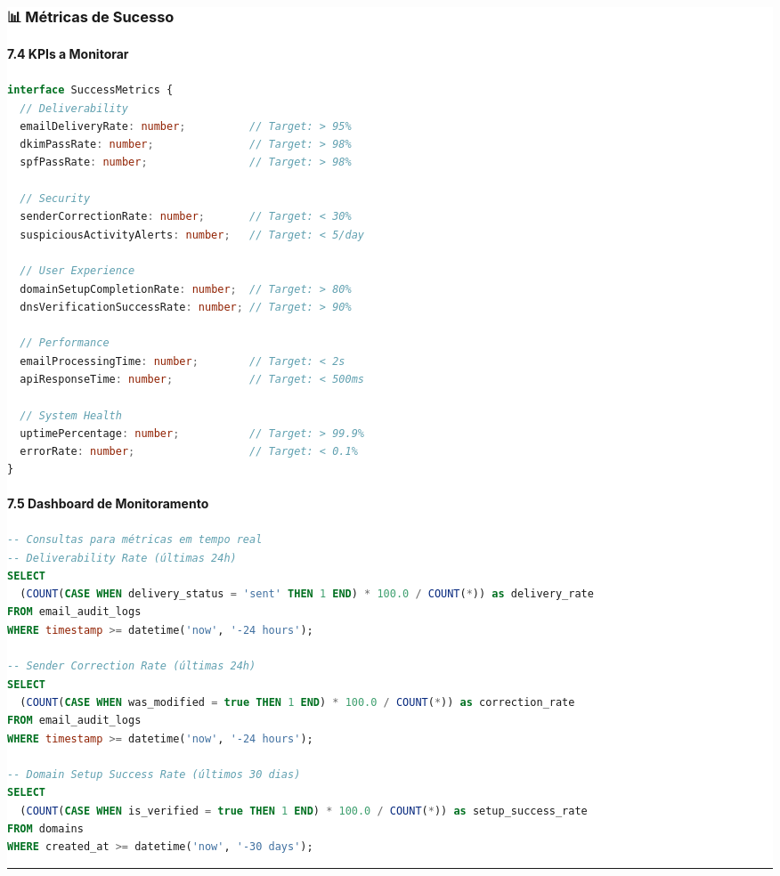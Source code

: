 ### 📊 **Métricas de Sucesso**

#### **7.4 KPIs a Monitorar**
```typescript
interface SuccessMetrics {
  // Deliverability
  emailDeliveryRate: number;          // Target: > 95%
  dkimPassRate: number;               // Target: > 98%
  spfPassRate: number;                // Target: > 98%
  
  // Security
  senderCorrectionRate: number;       // Target: < 30%
  suspiciousActivityAlerts: number;   // Target: < 5/day
  
  // User Experience
  domainSetupCompletionRate: number;  // Target: > 80%
  dnsVerificationSuccessRate: number; // Target: > 90%
  
  // Performance
  emailProcessingTime: number;        // Target: < 2s
  apiResponseTime: number;            // Target: < 500ms
  
  // System Health
  uptimePercentage: number;           // Target: > 99.9%
  errorRate: number;                  // Target: < 0.1%
}
```

#### **7.5 Dashboard de Monitoramento**
```sql
-- Consultas para métricas em tempo real
-- Deliverability Rate (últimas 24h)
SELECT 
  (COUNT(CASE WHEN delivery_status = 'sent' THEN 1 END) * 100.0 / COUNT(*)) as delivery_rate
FROM email_audit_logs 
WHERE timestamp >= datetime('now', '-24 hours');

-- Sender Correction Rate (últimas 24h)
SELECT 
  (COUNT(CASE WHEN was_modified = true THEN 1 END) * 100.0 / COUNT(*)) as correction_rate
FROM email_audit_logs 
WHERE timestamp >= datetime('now', '-24 hours');

-- Domain Setup Success Rate (últimos 30 dias)
SELECT 
  (COUNT(CASE WHEN is_verified = true THEN 1 END) * 100.0 / COUNT(*)) as setup_success_rate
FROM domains 
WHERE created_at >= datetime('now', '-30 days');
```

---
